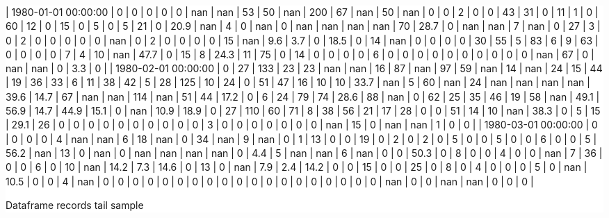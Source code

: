 | 1980-01-01 00:00:00 |          0 |          0 |          0 |          0 |          0 |        nan |        nan |         53 |         50 |        nan |        200 |         67 |        nan |         50 |        nan |          0 |          0 |          2 |          0 |          0 |         43 |         31 |          0 |         11 |          1 |          0 |         60 |         12 |          0 |         15 |          0 |          5 |          0 |          5 |         21 |          0 |       20.9 |        nan |          4 |          0 |        nan |          0 |        nan |        nan |        nan |        nan |       70   |       28.7 |          0 |        nan |        nan |          7 |        nan |          0 |         27 |        3   |          0 |          2 |          0 |          0 |          0 |        0   |          0 |        nan |          0 |          2 |          0 |          0 |          0 |          0 |         15 |        nan |        9.6 |        3.7 |        0   |       18.5 |        0   |         14 |        nan |        0   |        0   |        0   |          0 |         30 |         55 |          5 |         83 |          6 |          9 |         63 |          0 |          0 |          0 |          0 |          7 |          4 |         10 |        nan |       47.7 |          0 |         15 |          8 |       24.3 |         11 |         75 |          0 |         14 |          0 |          0 |          0 |          0 |          6 |          0 |          0 |          0 |          0 |          0 |          0 |          0 |          0 |          0 |          0 |        nan |         67 |          0 |        nan |        nan |          0 |        3.3 |          0 |
| 1980-02-01 00:00:00 |          0 |         27 |        133 |         23 |         23 |        nan |        nan |         16 |         87 |        nan |         97 |         59 |        nan |         14 |        nan |         24 |         15 |         44 |         19 |         36 |         33 |          6 |         11 |         38 |         42 |          5 |         28 |        125 |         10 |         24 |          0 |         51 |         47 |         16 |         10 |         10 |       33.7 |        nan |          5 |         60 |        nan |         24 |        nan |        nan |        nan |        nan |       39.6 |       14.7 |         67 |        nan |        nan |        114 |        nan |         51 |         44 |       17.2 |          0 |          6 |         24 |         79 |         74 |       28.6 |         88 |        nan |          0 |         62 |         25 |         35 |         46 |         19 |         58 |        nan |       49.1 |       56.9 |       14.7 |       44.9 |       15.1 |          0 |        nan |       10.9 |       18.9 |        0   |         27 |        110 |         60 |         71 |          8 |         38 |         56 |         21 |         17 |         28 |          0 |          0 |         51 |         14 |         10 |        nan |       38.3 |          0 |          5 |         15 |       29.1 |         26 |          0 |          0 |          0 |          0 |          0 |          0 |          0 |          0 |          0 |          0 |          3 |          0 |          0 |          0 |          0 |          0 |          0 |          0 |        nan |         15 |          0 |        nan |        nan |          1 |        0   |          0 |
| 1980-03-01 00:00:00 |          0 |          0 |          0 |          0 |          4 |        nan |        nan |          6 |         18 |        nan |          0 |         34 |        nan |          9 |        nan |          0 |          1 |         13 |          0 |          0 |         19 |          0 |          2 |          0 |          2 |          0 |          5 |          0 |          0 |          5 |          0 |          0 |          6 |          0 |          0 |          5 |       56.2 |        nan |         13 |          0 |        nan |          0 |        nan |        nan |        nan |        nan |        0   |        4.4 |          5 |        nan |        nan |          6 |        nan |          0 |          0 |       50.3 |          0 |          8 |          0 |          0 |          4 |        0   |          0 |        nan |          7 |         36 |          0 |          0 |          6 |          0 |         10 |        nan |       14.2 |        7.3 |       14.6 |        0   |       13   |          0 |        nan |        7.9 |        2.4 |       14.2 |          0 |          0 |         15 |          0 |          0 |         25 |          0 |          8 |          0 |          4 |          0 |          0 |          0 |          5 |          0 |        nan |       10.5 |          0 |          0 |          4 |      nan   |          0 |          0 |          0 |          0 |          0 |          0 |          0 |          0 |          0 |          0 |          0 |          0 |          0 |          0 |          0 |          0 |          0 |          0 |          0 |        nan |          0 |          0 |        nan |        nan |          0 |        0   |          0 |

Dataframe records tail sample
